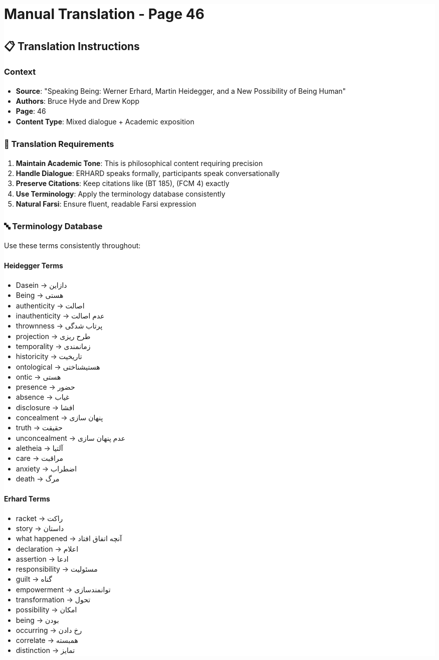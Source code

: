 # Manual Translation - Page 46

## 📋 Translation Instructions

### Context
- **Source**: "Speaking Being: Werner Erhard, Martin Heidegger, and a New Possibility of Being Human"
- **Authors**: Bruce Hyde and Drew Kopp
- **Page**: 46
- **Content Type**: Mixed dialogue + Academic exposition

### 🎯 Translation Requirements

1. **Maintain Academic Tone**: This is philosophical content requiring precision
2. **Handle Dialogue**: ERHARD speaks formally, participants speak conversationally
3. **Preserve Citations**: Keep citations like (BT 185), (FCM 4) exactly
4. **Use Terminology**: Apply the terminology database consistently
5. **Natural Farsi**: Ensure fluent, readable Farsi expression

### 🔤 Terminology Database

Use these terms consistently throughout:

#### Heidegger Terms
- Dasein → دازاین
- Being → هستی
- authenticity → اصالت
- inauthenticity → عدم اصالت
- thrownness → پرتاب شدگی
- projection → طرح ریزی
- temporality → زمانمندی
- historicity → تاریخیت
- ontological → هستیشناختی
- ontic → هستی
- presence → حضور
- absence → غیاب
- disclosure → افشا
- concealment → پنهان سازی
- truth → حقیقت
- unconcealment → عدم پنهان سازی
- aletheia → آلتیا
- care → مراقبت
- anxiety → اضطراب
- death → مرگ

#### Erhard Terms
- racket → راکت
- story → داستان
- what happened → آنچه اتفاق افتاد
- declaration → اعلام
- assertion → ادعا
- responsibility → مسئولیت
- guilt → گناه
- empowerment → توانمندسازی
- transformation → تحول
- possibility → امکان
- being → بودن
- occurring → رخ دادن
- correlate → همبسته
- distinction → تمایز
